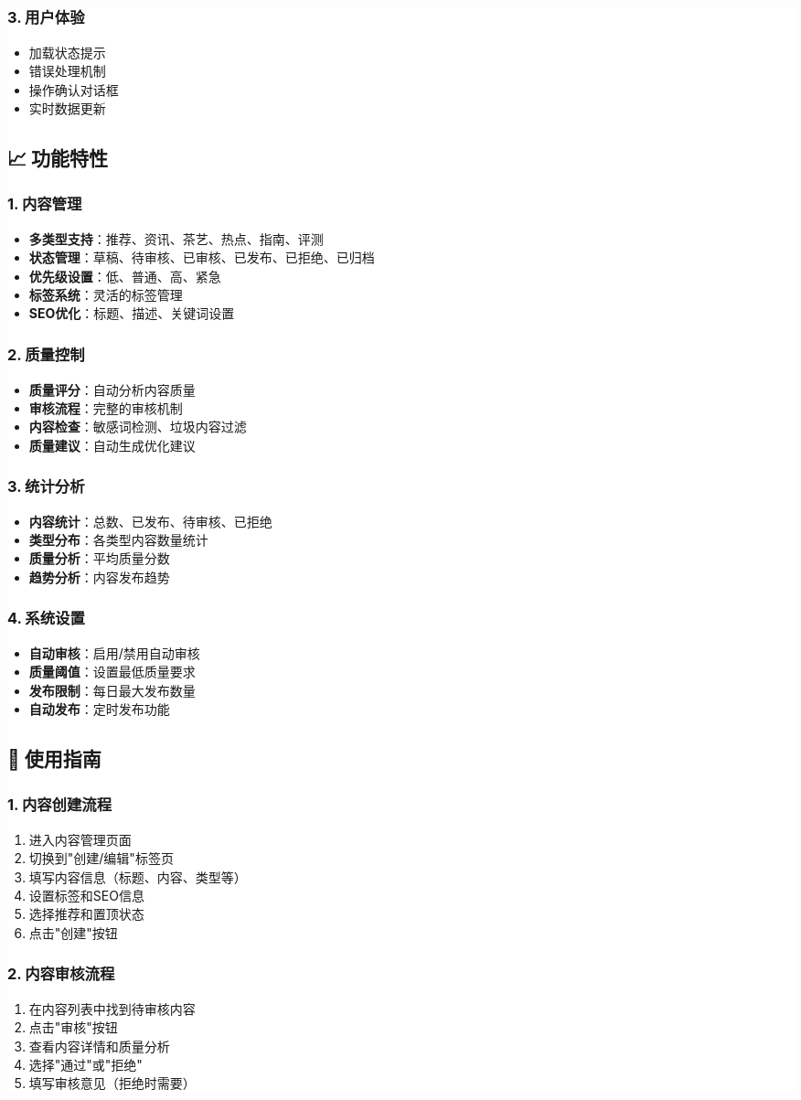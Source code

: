 ### 3. 用户体验
- 加载状态提示
- 错误处理机制
- 操作确认对话框
- 实时数据更新

## 📈 功能特性

### 1. 内容管理
- **多类型支持**：推荐、资讯、茶艺、热点、指南、评测
- **状态管理**：草稿、待审核、已审核、已发布、已拒绝、已归档
- **优先级设置**：低、普通、高、紧急
- **标签系统**：灵活的标签管理
- **SEO优化**：标题、描述、关键词设置

### 2. 质量控制
- **质量评分**：自动分析内容质量
- **审核流程**：完整的审核机制
- **内容检查**：敏感词检测、垃圾内容过滤
- **质量建议**：自动生成优化建议

### 3. 统计分析
- **内容统计**：总数、已发布、待审核、已拒绝
- **类型分布**：各类型内容数量统计
- **质量分析**：平均质量分数
- **趋势分析**：内容发布趋势

### 4. 系统设置
- **自动审核**：启用/禁用自动审核
- **质量阈值**：设置最低质量要求
- **发布限制**：每日最大发布数量
- **自动发布**：定时发布功能

## 🚀 使用指南

### 1. 内容创建流程
1. 进入内容管理页面
2. 切换到"创建/编辑"标签页
3. 填写内容信息（标题、内容、类型等）
4. 设置标签和SEO信息
5. 选择推荐和置顶状态
6. 点击"创建"按钮

### 2. 内容审核流程
1. 在内容列表中找到待审核内容
2. 点击"审核"按钮
3. 查看内容详情和质量分析
4. 选择"通过"或"拒绝"
5. 填写审核意见（拒绝时需要）
